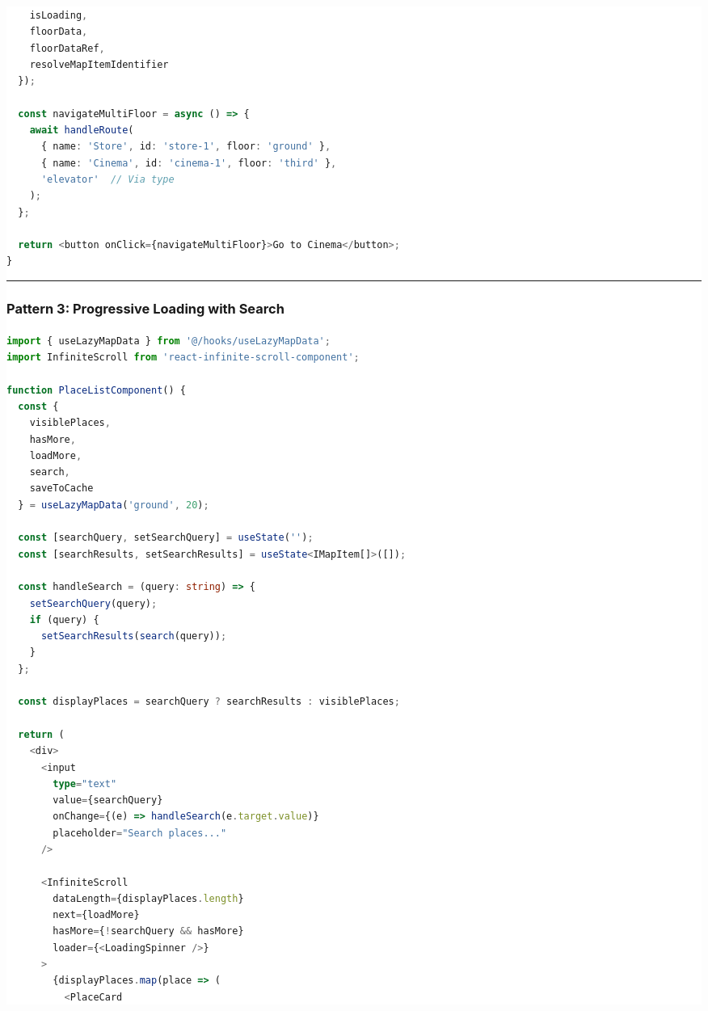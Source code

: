 ```typescript
    isLoading,
    floorData,
    floorDataRef,
    resolveMapItemIdentifier
  });
  
  const navigateMultiFloor = async () => {
    await handleRoute(
      { name: 'Store', id: 'store-1', floor: 'ground' },
      { name: 'Cinema', id: 'cinema-1', floor: 'third' },
      'elevator'  // Via type
    );
  };
  
  return <button onClick={navigateMultiFloor}>Go to Cinema</button>;
}
```

---

### Pattern 3: Progressive Loading with Search

```typescript
import { useLazyMapData } from '@/hooks/useLazyMapData';
import InfiniteScroll from 'react-infinite-scroll-component';

function PlaceListComponent() {
  const { 
    visiblePlaces, 
    hasMore, 
    loadMore, 
    search,
    saveToCache 
  } = useLazyMapData('ground', 20);
  
  const [searchQuery, setSearchQuery] = useState('');
  const [searchResults, setSearchResults] = useState<IMapItem[]>([]);
  
  const handleSearch = (query: string) => {
    setSearchQuery(query);
    if (query) {
      setSearchResults(search(query));
    }
  };
  
  const displayPlaces = searchQuery ? searchResults : visiblePlaces;
  
  return (
    <div>
      <input 
        type="text"
        value={searchQuery}
        onChange={(e) => handleSearch(e.target.value)}
        placeholder="Search places..."
      />
      
      <InfiniteScroll
        dataLength={displayPlaces.length}
        next={loadMore}
        hasMore={!searchQuery && hasMore}
        loader={<LoadingSpinner />}
      >
        {displayPlaces.map(place => (
          <PlaceCard
```